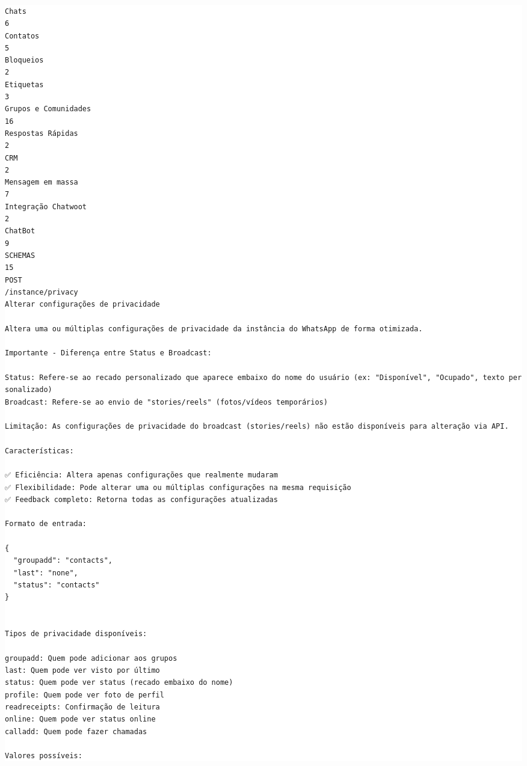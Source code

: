 ```
Chats
6
Contatos
5
Bloqueios
2
Etiquetas
3
Grupos e Comunidades
16
Respostas Rápidas
2
CRM
2
Mensagem em massa
7
Integração Chatwoot
2
ChatBot
9
SCHEMAS
15
POST
/instance/privacy
Alterar configurações de privacidade

Altera uma ou múltiplas configurações de privacidade da instância do WhatsApp de forma otimizada.

Importante - Diferença entre Status e Broadcast:

Status: Refere-se ao recado personalizado que aparece embaixo do nome do usuário (ex: "Disponível", "Ocupado", texto personalizado)
Broadcast: Refere-se ao envio de "stories/reels" (fotos/vídeos temporários)

Limitação: As configurações de privacidade do broadcast (stories/reels) não estão disponíveis para alteração via API.

Características:

✅ Eficiência: Altera apenas configurações que realmente mudaram
✅ Flexibilidade: Pode alterar uma ou múltiplas configurações na mesma requisição
✅ Feedback completo: Retorna todas as configurações atualizadas

Formato de entrada:

{
  "groupadd": "contacts",
  "last": "none",
  "status": "contacts"
}


Tipos de privacidade disponíveis:

groupadd: Quem pode adicionar aos grupos
last: Quem pode ver visto por último
status: Quem pode ver status (recado embaixo do nome)
profile: Quem pode ver foto de perfil
readreceipts: Confirmação de leitura
online: Quem pode ver status online
calladd: Quem pode fazer chamadas

Valores possíveis:
```